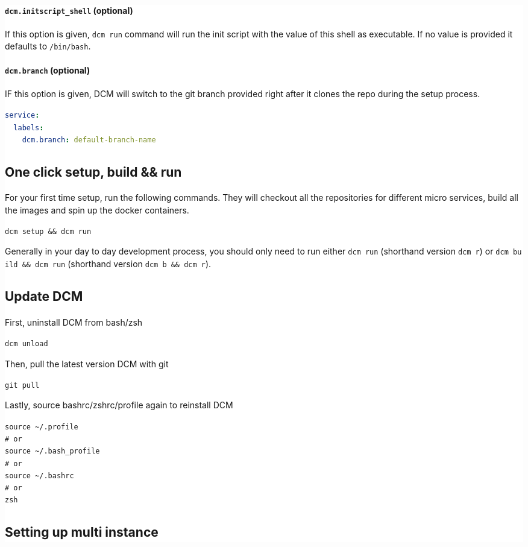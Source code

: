 #### `dcm.initscript_shell` (optional)

If this option is given, `dcm run` command will run the init script with the value of this shell as executable.
If no value is provided it defaults to `/bin/bash`.

#### `dcm.branch` (optional)

IF this option is given, DCM will switch to the git branch provided right after it clones
the repo during the setup process.

```yaml
service:
  labels:
    dcm.branch: default-branch-name
```

## One click setup, build && run

For your first time setup, run the following commands. They will checkout all the repositories
for different micro services, build all the images and spin up the docker containers.

```shell
dcm setup && dcm run
```

Generally in your day to day development process, you should only need to run either `dcm run`
(shorthand version `dcm r`) or `dcm build && dcm run` (shorthand version `dcm b && dcm r`).

## Update DCM

First, uninstall DCM from bash/zsh

```shell
dcm unload
```

Then, pull the latest version DCM with git

```shell
git pull
```

Lastly, source bashrc/zshrc/profile again to reinstall DCM

```shell
source ~/.profile
# or
source ~/.bash_profile
# or
source ~/.bashrc
# or
zsh
```

## Setting up multi instance
